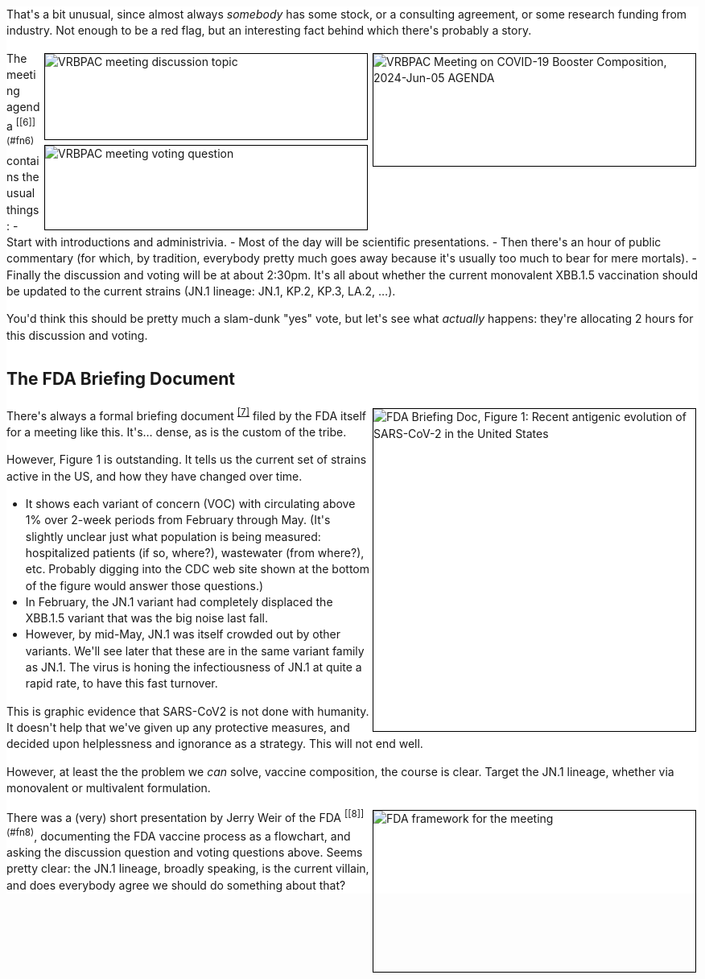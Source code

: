   That's a bit unusual, since almost always _somebody_ has some stock, or a consulting
  agreement, or some research funding from industry.  Not enough to be a red flag, but an
  interesting fact behind which there's probably a story.  

<img src="{{ site.baseurl }}/images/2024-06-05-fda-vrbpac-covid-vaccine-composition-fall-2024-FDA-3.jpg" width="400" height="139" alt="VRBPAC Meeting on COVID-19 Booster Composition, 2024-Jun-05 AGENDA" title="VRBPAC Meeting on COVID-19 Booster Composition, 2024-Jun-05 AGENDA" style="float: right; margin: 3px 3px 3px 3px; border: 1px solid #000000;">
<img src="{{ site.baseurl }}/images/2024-06-05-fda-vrbpac-covid-vaccine-composition-fall-2024-FDA-4.jpg" width="400" height="106" alt="VRBPAC meeting discussion topic" title="VRBPAC meeting discussion topic" style="float: right; margin: 3px 3px 3px 3px; border: 1px solid #000000;">
<img src="{{ site.baseurl }}/images/2024-06-05-fda-vrbpac-covid-vaccine-composition-fall-2024-FDA-5.jpg" width="400" height="104" alt="VRBPAC meeting voting question" title="VRBPAC meeting voting question" style="float: right; margin: 3px 3px 3px 3px; border: 1px solid #000000;">
The meeting agenda <sup id="fn6a">[[6]](#fn6)</sup> contains the usual things:  
- Start with introductions and administrivia.  
- Most of the day will be scientific presentations.  
- Then there's an hour of public commentary (for which, by tradition, everybody pretty much goes
  away because it's usually too much to bear for mere mortals).  
- Finally the discussion and voting will be at about 2:30pm.  It's all about whether the
  current monovalent XBB.1.5 vaccination should be updated to the current strains (JN.1
  lineage: JN.1, KP.2, KP.3, LA.2, &hellip;).  
  
You'd think this should be pretty much a slam-dunk "yes" vote, but let's see what
_actually_ happens: they're allocating 2 hours for this discussion and voting.  


## The FDA Briefing Document  

<a href="{{ site.baseurl }}/images/2024-06-05-fda-vrbpac-covid-vaccine-composition-fall-2024-FDA-6.jpg"><img src="{{ site.baseurl }}/images/2024-06-05-fda-vrbpac-covid-vaccine-composition-fall-2024-FDA-6-thumb.jpg" width="400" height="400" alt="FDA Briefing Doc, Figure 1: Recent antigenic evolution of SARS-CoV-2 in the United States" title="FDA Briefing Doc, Figure 1: Recent antigenic evolution of SARS-CoV-2 in the United States" style="float: right; margin: 3px 3px 3px 3px; border: 1px solid #000000;"></a>
There's always a formal briefing document <sup id="fn7a">[[7]](#fn7)</sup> filed by the
FDA itself for a meeting like this.  It's&hellip; dense, as is the custom of the tribe.  

However, Figure 1 is outstanding.  It tells us the current set of strains active in the
US, and how they have changed over time.  
- It shows each variant of concern (VOC) with circulating above 1% over 2-week periods from
  February through May.  (It's slightly unclear just what population is being measured:
  hospitalized patients (if so, where?), wastewater (from where?), etc.  Probably digging
  into the CDC web site shown at the bottom of the figure would answer those questions.)  
- In February, the JN.1 variant had completely displaced the XBB.1.5 variant that was the
  big noise last fall.  
- However, by mid-May, JN.1 was itself crowded out by other variants.  We'll see later
  that these are in the same variant family as JN.1.  The virus is honing the
  infectiousness of JN.1 at quite a rapid rate, to have this fast turnover.  
  
This is graphic evidence that SARS-CoV2 is not done with humanity.  It doesn't help that
we've given up any protective measures, and decided upon helplessness and ignorance as a
strategy.  This will not end well.  

However, at least the the problem we _can_ solve, vaccine composition, the course is
clear.  Target the JN.1 lineage, whether via monovalent or multivalent formulation.  

<img src="{{ site.baseurl }}/images/2024-06-05-fda-vrbpac-covid-vaccine-composition-fall-2024-FDA-7.jpg" width="400" height="200" alt="FDA framework for the meeting" title="FDA framework for the meeting" style="float: right; margin: 3px 3px 3px 3px; border: 1px solid #000000;">
There was a (very) short presentation by Jerry Weir of the FDA <sup id="fn8a">[[8]](#fn8)</sup>,
documenting the FDA vaccine process as a flowchart, and asking the discussion question and
voting questions above.  Seems pretty clear: the JN.1 lineage, broadly speaking, is the
current villain, and does everybody agree we should do something about that?  
